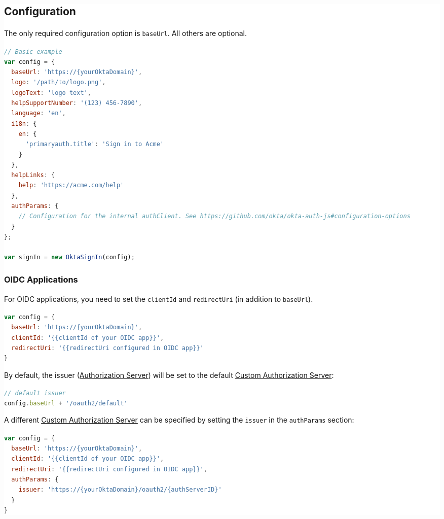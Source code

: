 ## Configuration

The only required configuration option is `baseUrl`. All others are optional.

```javascript
// Basic example
var config = {
  baseUrl: 'https://{yourOktaDomain}',
  logo: '/path/to/logo.png',
  logoText: 'logo text',
  helpSupportNumber: '(123) 456-7890',
  language: 'en',
  i18n: {
    en: {
      'primaryauth.title': 'Sign in to Acme'
    }
  },
  helpLinks: {
    help: 'https://acme.com/help'
  },
  authParams: {
    // Configuration for the internal authClient. See https://github.com/okta/okta-auth-js#configuration-options
  }
};

var signIn = new OktaSignIn(config);
```

### OIDC Applications

For OIDC applications, you need to set the `clientId` and `redirectUri` (in addition to `baseUrl`).

```javascript
var config = {
  baseUrl: 'https://{yourOktaDomain}',
  clientId: '{{clientId of your OIDC app}}',
  redirectUri: '{{redirectUri configured in OIDC app}}'
}
```

By default, the issuer ([Authorization Server][]) will be set to the default [Custom Authorization Server][]: 

```javascript
// default issuer
config.baseUrl + '/oauth2/default'
```

A different [Custom Authorization Server][] can be specified by setting the `issuer` in the `authParams` section:

```javascript
var config = {
  baseUrl: 'https://{yourOktaDomain}',
  clientId: '{{clientId of your OIDC app}}',
  redirectUri: '{{redirectUri configured in OIDC app}}',
  authParams: {
    issuer: 'https://{yourOktaDomain}/oauth2/{authServerID}'
  }
}
```


[devforum]: https://devforum.okta.com/
[lang-landing]: https://developer.okta.com/code/javascript
[github-issues]: https://github.com/okta/okta-signin-widget/issues
[deployment-checklist]: https://developer.okta.com/docs/guides/production-deployment/deployment-checklist/
[organization]: https://developer.okta.com/docs/concepts/okta-organizations/
[custom domain]: https://developer.okta.com/docs/guides/custom-url-domain/overview/
[customize the template]: https://developer.okta.com/docs/guides/style-the-widget/style-okta-hosted/
[gallery]: https://developer.okta.com/login-widget-gallery/
[authentication]: https://developer.okta.com/docs/concepts/authentication/
[OIDC]: https://developer.okta.com/docs/reference/api/oidc/
[identity providers]: https://developer.okta.com/docs/concepts/identity-providers/
[session cookie]: https://developer.okta.com/docs/guides/session-cookie/-/overview/
[hosted flow]: https://developer.okta.com/docs/concepts/okta-hosted-flows/
[redirect to a sigin-in page]: https://developer.okta.com/docs/guides/sign-into-web-app/go/redirect-to-sign-in/
[callback]: https://developer.okta.com/docs/guides/sign-into-web-app/go/define-callback/
[authorization code flow]: https://developer.okta.com/docs/concepts/oauth-openid/#authorization-code-flow
[PKCE]: https://developer.okta.com/docs/concepts/oauth-openid/#authorization-code-flow-with-pkce
[implicit flow]: https://developer.okta.com/docs/concepts/oauth-openid/#implicit-flow
[OAuth]: https://developer.okta.com/docs/concepts/oauth-openid/
[Custom Authorization Server]: https://developer.okta.com/docs/guides/customize-authz-server/overview/
[Authorization Server]: https://developer.okta.com/docs/concepts/auth-servers/#which-authorization-server-should-you-use
[Social Login]: https://developer.okta.com/docs/concepts/social-login/
[Identity Engine]: https://developer.okta.com/docs/guides/oie-intro/